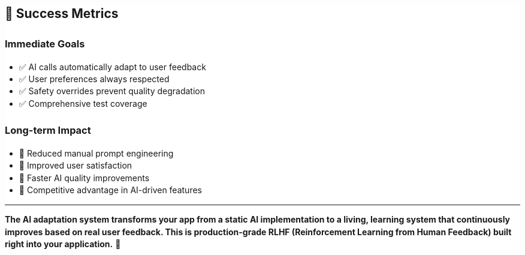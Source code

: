 
## 🎉 Success Metrics

### **Immediate Goals**
- ✅ AI calls automatically adapt to user feedback
- ✅ User preferences always respected
- ✅ Safety overrides prevent quality degradation
- ✅ Comprehensive test coverage

### **Long-term Impact**
- 🚀 Reduced manual prompt engineering
- 🚀 Improved user satisfaction
- 🚀 Faster AI quality improvements
- 🚀 Competitive advantage in AI-driven features

---

**The AI adaptation system transforms your app from a static AI implementation to a living, learning system that continuously improves based on real user feedback. This is production-grade RLHF (Reinforcement Learning from Human Feedback) built right into your application.** 🎯

